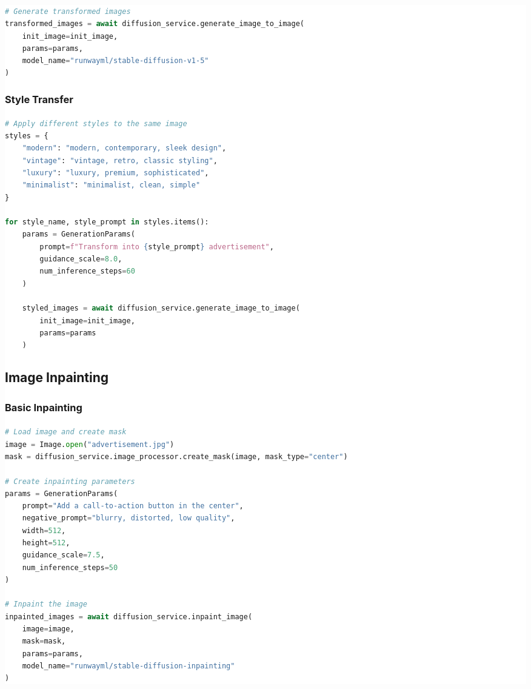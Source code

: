 ```python
# Generate transformed images
transformed_images = await diffusion_service.generate_image_to_image(
    init_image=init_image,
    params=params,
    model_name="runwayml/stable-diffusion-v1-5"
)
```

### Style Transfer

```python
# Apply different styles to the same image
styles = {
    "modern": "modern, contemporary, sleek design",
    "vintage": "vintage, retro, classic styling",
    "luxury": "luxury, premium, sophisticated",
    "minimalist": "minimalist, clean, simple"
}

for style_name, style_prompt in styles.items():
    params = GenerationParams(
        prompt=f"Transform into {style_prompt} advertisement",
        guidance_scale=8.0,
        num_inference_steps=60
    )
    
    styled_images = await diffusion_service.generate_image_to_image(
        init_image=init_image,
        params=params
    )
```

## Image Inpainting

### Basic Inpainting

```python
# Load image and create mask
image = Image.open("advertisement.jpg")
mask = diffusion_service.image_processor.create_mask(image, mask_type="center")

# Create inpainting parameters
params = GenerationParams(
    prompt="Add a call-to-action button in the center",
    negative_prompt="blurry, distorted, low quality",
    width=512,
    height=512,
    guidance_scale=7.5,
    num_inference_steps=50
)

# Inpaint the image
inpainted_images = await diffusion_service.inpaint_image(
    image=image,
    mask=mask,
    params=params,
    model_name="runwayml/stable-diffusion-inpainting"
)
```
